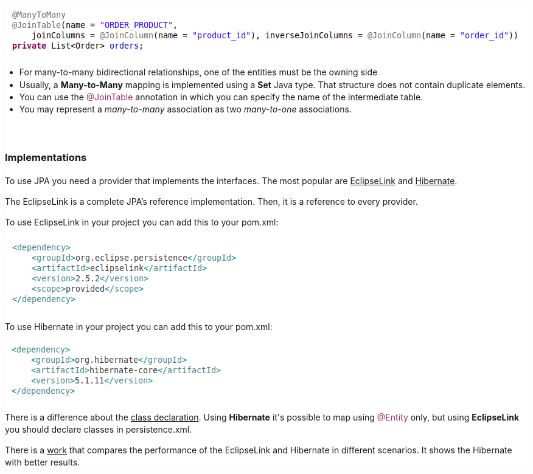 <img src="/img/jpa/manytomanyorderproduct.png" width="853" height="82">

<ul>
	<li><span class="s1">For many-to-many bidirectional relationships, one of the entities must be the owning side</span></li>
	<li class="p5"><span class="s4">Usually, </span><span class="s1">a <b>Many-to-Many</b> mapping is implemented using a <b>Set</b> Java type. That structure does not contain duplicate elements.</span></li>
	<li><span class="s4">You can use </span><span class="s2">the </span><span class="s11" style="color: #993366;">@JoinTable </span><span class="s2">annotation in which you can specify the name of the intermediate table.</span></li>
	<li><span class="s1">You may represent a <i>many-to-many </i>association as two <i>many-to-one </i>associations.</span></li>
</ul>

<br/>
<h3>Implementations</h3>

To use JPA you need a provider that implements the interfaces. The most popular are <a href="http://www.eclipse.org/eclipselink/" >EclipseLink</a> and <a href="http://hibernate.org/" >Hibernate</a>.

The EclipseLink is a complete JPA’s reference implementation. Then, it is a reference to every provider.

To use EclipseLink in your project you can add this to your pom.xml:

<img src="/img/jpa/eclipselinkdependency.png" width="387" height="118">

To use Hibernate in your project you can add this to your pom.xml:

<img src="/img/jpa/hibernatepersistence.png" width="364" height="95">

There is a difference about the <a href="http://blog.caelum.com.br/jpa-hibernate-ou-eclipselink/" >class declaration</a>. Using <strong>Hibernate</strong> it's possible to map using <span style="color: #993366;">@Entity </span>only, but using <strong>EclipseLink</strong> you should declare classes in persistence.xml.

There is a <a href="http://www.jpab.org/Hibernate/MySQL/server/EclipseLink/MySQL/server.html" >work</a> that compares the performance of the EclipseLink and Hibernate in different scenarios. It shows the Hibernate with better results.
